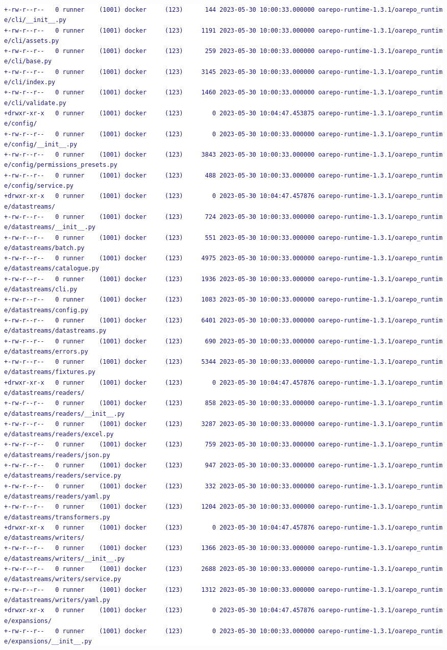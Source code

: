 ```diff
+-rw-r--r--   0 runner    (1001) docker     (123)      144 2023-05-30 10:00:33.000000 oarepo-runtime-1.3.1/oarepo_runtime/cli/__init__.py
+-rw-r--r--   0 runner    (1001) docker     (123)     1191 2023-05-30 10:00:33.000000 oarepo-runtime-1.3.1/oarepo_runtime/cli/assets.py
+-rw-r--r--   0 runner    (1001) docker     (123)      259 2023-05-30 10:00:33.000000 oarepo-runtime-1.3.1/oarepo_runtime/cli/base.py
+-rw-r--r--   0 runner    (1001) docker     (123)     3145 2023-05-30 10:00:33.000000 oarepo-runtime-1.3.1/oarepo_runtime/cli/index.py
+-rw-r--r--   0 runner    (1001) docker     (123)     1460 2023-05-30 10:00:33.000000 oarepo-runtime-1.3.1/oarepo_runtime/cli/validate.py
+drwxr-xr-x   0 runner    (1001) docker     (123)        0 2023-05-30 10:04:47.453875 oarepo-runtime-1.3.1/oarepo_runtime/config/
+-rw-r--r--   0 runner    (1001) docker     (123)        0 2023-05-30 10:00:33.000000 oarepo-runtime-1.3.1/oarepo_runtime/config/__init__.py
+-rw-r--r--   0 runner    (1001) docker     (123)     3843 2023-05-30 10:00:33.000000 oarepo-runtime-1.3.1/oarepo_runtime/config/permissions_presets.py
+-rw-r--r--   0 runner    (1001) docker     (123)      488 2023-05-30 10:00:33.000000 oarepo-runtime-1.3.1/oarepo_runtime/config/service.py
+drwxr-xr-x   0 runner    (1001) docker     (123)        0 2023-05-30 10:04:47.457876 oarepo-runtime-1.3.1/oarepo_runtime/datastreams/
+-rw-r--r--   0 runner    (1001) docker     (123)      724 2023-05-30 10:00:33.000000 oarepo-runtime-1.3.1/oarepo_runtime/datastreams/__init__.py
+-rw-r--r--   0 runner    (1001) docker     (123)      551 2023-05-30 10:00:33.000000 oarepo-runtime-1.3.1/oarepo_runtime/datastreams/batch.py
+-rw-r--r--   0 runner    (1001) docker     (123)     4975 2023-05-30 10:00:33.000000 oarepo-runtime-1.3.1/oarepo_runtime/datastreams/catalogue.py
+-rw-r--r--   0 runner    (1001) docker     (123)     1936 2023-05-30 10:00:33.000000 oarepo-runtime-1.3.1/oarepo_runtime/datastreams/cli.py
+-rw-r--r--   0 runner    (1001) docker     (123)     1083 2023-05-30 10:00:33.000000 oarepo-runtime-1.3.1/oarepo_runtime/datastreams/config.py
+-rw-r--r--   0 runner    (1001) docker     (123)     6401 2023-05-30 10:00:33.000000 oarepo-runtime-1.3.1/oarepo_runtime/datastreams/datastreams.py
+-rw-r--r--   0 runner    (1001) docker     (123)      690 2023-05-30 10:00:33.000000 oarepo-runtime-1.3.1/oarepo_runtime/datastreams/errors.py
+-rw-r--r--   0 runner    (1001) docker     (123)     5344 2023-05-30 10:00:33.000000 oarepo-runtime-1.3.1/oarepo_runtime/datastreams/fixtures.py
+drwxr-xr-x   0 runner    (1001) docker     (123)        0 2023-05-30 10:04:47.457876 oarepo-runtime-1.3.1/oarepo_runtime/datastreams/readers/
+-rw-r--r--   0 runner    (1001) docker     (123)      858 2023-05-30 10:00:33.000000 oarepo-runtime-1.3.1/oarepo_runtime/datastreams/readers/__init__.py
+-rw-r--r--   0 runner    (1001) docker     (123)     3287 2023-05-30 10:00:33.000000 oarepo-runtime-1.3.1/oarepo_runtime/datastreams/readers/excel.py
+-rw-r--r--   0 runner    (1001) docker     (123)      759 2023-05-30 10:00:33.000000 oarepo-runtime-1.3.1/oarepo_runtime/datastreams/readers/json.py
+-rw-r--r--   0 runner    (1001) docker     (123)      947 2023-05-30 10:00:33.000000 oarepo-runtime-1.3.1/oarepo_runtime/datastreams/readers/service.py
+-rw-r--r--   0 runner    (1001) docker     (123)      332 2023-05-30 10:00:33.000000 oarepo-runtime-1.3.1/oarepo_runtime/datastreams/readers/yaml.py
+-rw-r--r--   0 runner    (1001) docker     (123)     1204 2023-05-30 10:00:33.000000 oarepo-runtime-1.3.1/oarepo_runtime/datastreams/transformers.py
+drwxr-xr-x   0 runner    (1001) docker     (123)        0 2023-05-30 10:04:47.457876 oarepo-runtime-1.3.1/oarepo_runtime/datastreams/writers/
+-rw-r--r--   0 runner    (1001) docker     (123)     1366 2023-05-30 10:00:33.000000 oarepo-runtime-1.3.1/oarepo_runtime/datastreams/writers/__init__.py
+-rw-r--r--   0 runner    (1001) docker     (123)     2688 2023-05-30 10:00:33.000000 oarepo-runtime-1.3.1/oarepo_runtime/datastreams/writers/service.py
+-rw-r--r--   0 runner    (1001) docker     (123)     1312 2023-05-30 10:00:33.000000 oarepo-runtime-1.3.1/oarepo_runtime/datastreams/writers/yaml.py
+drwxr-xr-x   0 runner    (1001) docker     (123)        0 2023-05-30 10:04:47.457876 oarepo-runtime-1.3.1/oarepo_runtime/expansions/
+-rw-r--r--   0 runner    (1001) docker     (123)        0 2023-05-30 10:00:33.000000 oarepo-runtime-1.3.1/oarepo_runtime/expansions/__init__.py
```